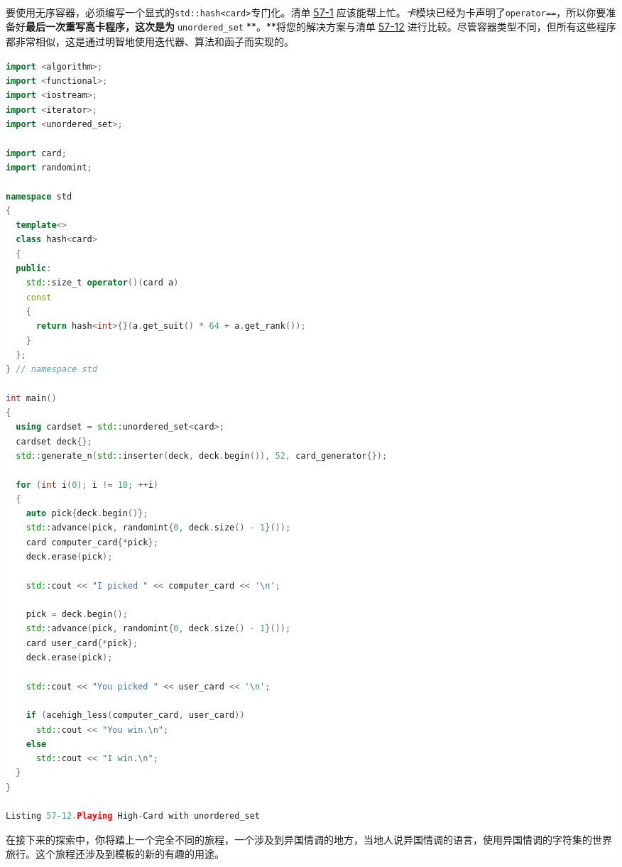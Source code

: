 ```cpp
```

要使用无序容器，必须编写一个显式的`std::hash<card>`专门化。清单 [57-1](#PC1) 应该能帮上忙。*卡*模块已经为卡声明了`operator==`，所以你要准备好**最后一次重写高卡程序，这次是为** `unordered_set` **。**将您的解决方案与清单 [57-12](#PC14) 进行比较。尽管容器类型不同，但所有这些程序都非常相似，这是通过明智地使用迭代器、算法和函子而实现的。

```cpp
import <algorithm>;
import <functional>;
import <iostream>;
import <iterator>;
import <unordered_set>;

import card;
import randomint;

namespace std
{
  template<>
  class hash<card>
  {
  public:
    std::size_t operator()(card a)
    const
    {
      return hash<int>{}(a.get_suit() * 64 + a.get_rank());
    }
  };
} // namespace std

int main()
{
  using cardset = std::unordered_set<card>;
  cardset deck{};
  std::generate_n(std::inserter(deck, deck.begin()), 52, card_generator{});

  for (int i(0); i != 10; ++i)
  {
    auto pick{deck.begin()};
    std::advance(pick, randomint{0, deck.size() - 1}());
    card computer_card{*pick};
    deck.erase(pick);

    std::cout << "I picked " << computer_card << '\n';

    pick = deck.begin();
    std::advance(pick, randomint{0, deck.size() - 1}());
    card user_card{*pick};
    deck.erase(pick);

    std::cout << "You picked " << user_card << '\n';

    if (acehigh_less(computer_card, user_card))
      std::cout << "You win.\n";
    else
      std::cout << "I win.\n";
  }
}

Listing 57-12.Playing High-Card with unordered_set

```

在接下来的探索中，你将踏上一个完全不同的旅程，一个涉及到异国情调的地方，当地人说异国情调的语言，使用异国情调的字符集的世界旅行。这个旅程还涉及到模板的新的有趣的用途。